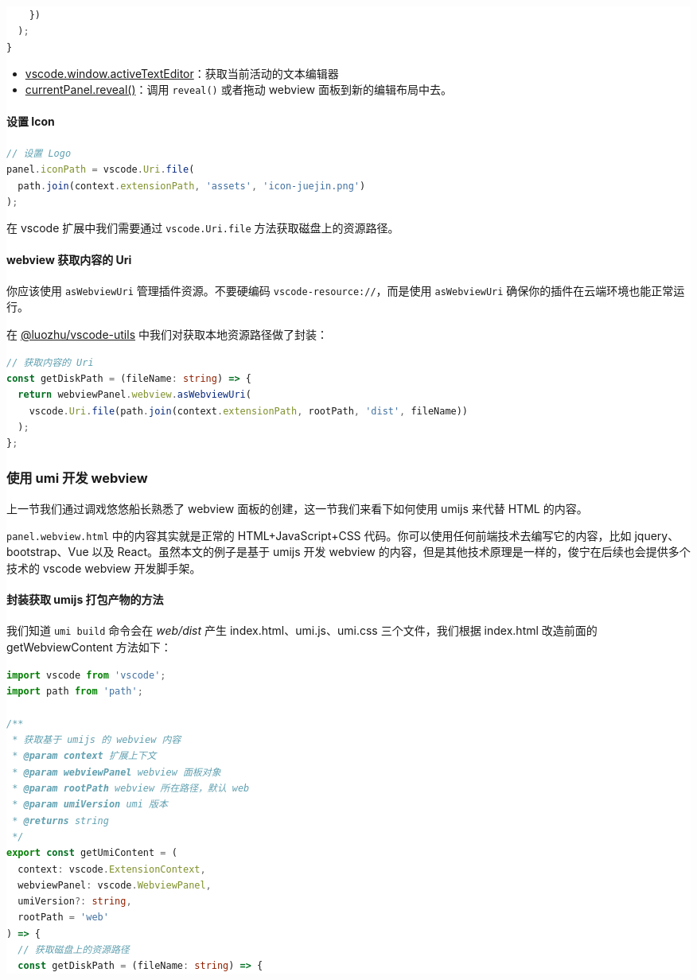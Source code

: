 ```ts
    })
  );
}
```

- [vscode.window.activeTextEditor](https://vscode-api-cn.js.org/modules/window.html#activeTextEditor)：获取当前活动的文本编辑器
- [currentPanel.reveal()](https://vscode-api-cn.js.org/interfaces/WebviewPanel.html#reveal)：调用 `reveal()` 或者拖动 webview 面板到新的编辑布局中去。

#### 设置 Icon

```ts
// 设置 Logo
panel.iconPath = vscode.Uri.file(
  path.join(context.extensionPath, 'assets', 'icon-juejin.png')
);
```

在 vscode 扩展中我们需要通过 `vscode.Uri.file` 方法获取磁盘上的资源路径。

#### webview 获取内容的 Uri

你应该使用 `asWebviewUri` 管理插件资源。不要硬编码 `vscode-resource://`，而是使用 `asWebviewUri` 确保你的插件在云端环境也能正常运行。

在 [@luozhu/vscode-utils](http://tny.im/jb4go) 中我们对获取本地资源路径做了封装：

```ts
// 获取内容的 Uri
const getDiskPath = (fileName: string) => {
  return webviewPanel.webview.asWebviewUri(
    vscode.Uri.file(path.join(context.extensionPath, rootPath, 'dist', fileName))
  );
};
```

### 使用 umi 开发 webview

上一节我们通过调戏悠悠船长熟悉了 webview 面板的创建，这一节我们来看下如何使用 umijs 来代替 HTML 的内容。

`panel.webview.html` 中的内容其实就是正常的 HTML+JavaScript+CSS 代码。你可以使用任何前端技术去编写它的内容，比如 jquery、bootstrap、Vue 以及 React。虽然本文的例子是基于 umijs 开发 webview 的内容，但是其他技术原理是一样的，俊宁在后续也会提供多个技术的 vscode webview 开发脚手架。

#### 封装获取 umijs 打包产物的方法

我们知道 `umi build` 命令会在 *web/dist* 产生 index.html、umi.js、umi.css 三个文件，我们根据 index.html 改造前面的 getWebviewContent 方法如下：

```ts
import vscode from 'vscode';
import path from 'path';

/**
 * 获取基于 umijs 的 webview 内容
 * @param context 扩展上下文
 * @param webviewPanel webview 面板对象
 * @param rootPath webview 所在路径，默认 web
 * @param umiVersion umi 版本
 * @returns string
 */
export const getUmiContent = (
  context: vscode.ExtensionContext,
  webviewPanel: vscode.WebviewPanel,
  umiVersion?: string,
  rootPath = 'web'
) => {
  // 获取磁盘上的资源路径
  const getDiskPath = (fileName: string) => {
```